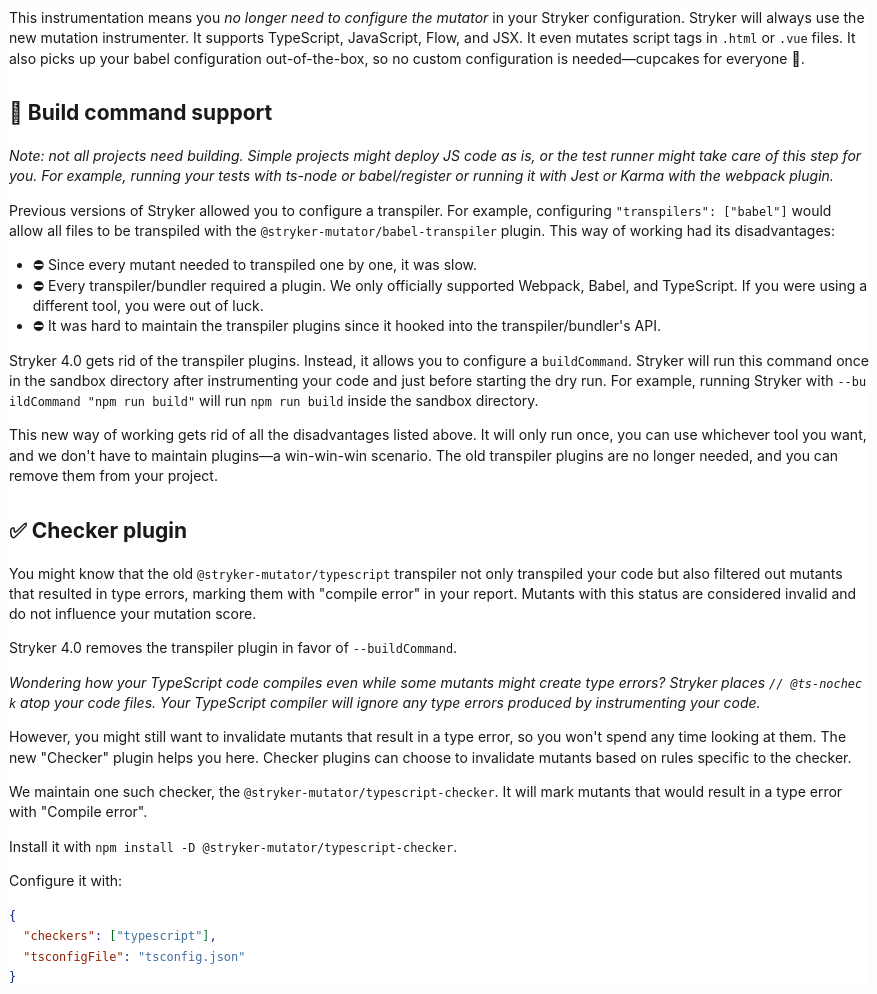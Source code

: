This instrumentation means you _no longer need to configure the mutator_ in your Stryker configuration. Stryker will always use the new mutation instrumenter. It supports TypeScript, JavaScript, Flow, and JSX. It even mutates script tags in `.html` or `.vue` files. It also picks up your babel configuration out-of-the-box, so no custom configuration is needed—cupcakes for everyone 🧁.

## 👷‍‍ Build command support

_Note: not all projects need building. Simple projects might deploy JS code as is, or the test runner might take care of this step for you. For example, running your tests with ts-node or babel/register or running it with Jest or Karma with the webpack plugin._

Previous versions of Stryker allowed you to configure a transpiler. For example, configuring `"transpilers": ["babel"]` would allow all files to be transpiled with the `@stryker-mutator/babel-transpiler` plugin. This way of working had its disadvantages:

- ⛔ Since every mutant needed to transpiled one by one, it was slow.
- ⛔ Every transpiler/bundler required a plugin. We only officially supported Webpack, Babel, and TypeScript. If you were using a different tool, you were out of luck.
- ⛔ It was hard to maintain the transpiler plugins since it hooked into the transpiler/bundler's API.

Stryker 4.0 gets rid of the transpiler plugins. Instead, it allows you to configure a `buildCommand`. Stryker will run this command once in the sandbox directory after instrumenting your code and just before starting the dry run. For example, running Stryker with `--buildCommand "npm run build"` will run `npm run build` inside the sandbox directory.

This new way of working gets rid of all the disadvantages listed above. It will only run once, you can use whichever tool you want, and we don't have to maintain plugins—a win-win-win scenario. The old transpiler plugins are no longer needed, and you can remove them from your project.

## ✅ Checker plugin

You might know that the old `@stryker-mutator/typescript` transpiler not only transpiled your code but also filtered out mutants that resulted in type errors, marking them with "compile error" in your report. Mutants with this status are considered invalid and do not influence your mutation score.

Stryker 4.0 removes the transpiler plugin in favor of `--buildCommand`.

_Wondering how your TypeScript code compiles even while some mutants might create type errors? Stryker places `// @ts-nocheck` atop your code files. Your TypeScript compiler will ignore any type errors produced by instrumenting your code._

However, you might still want to invalidate mutants that result in a type error, so you won't spend any time looking at them. The new "Checker" plugin helps you here. Checker plugins can choose to invalidate mutants based on rules specific to the checker.

We maintain one such checker, the `@stryker-mutator/typescript-checker`. It will mark mutants that would result in a type error with "Compile error".

Install it with `npm install -D @stryker-mutator/typescript-checker`.

Configure it with:

```json
{
  "checkers": ["typescript"],
  "tsconfigFile": "tsconfig.json"
}
```
